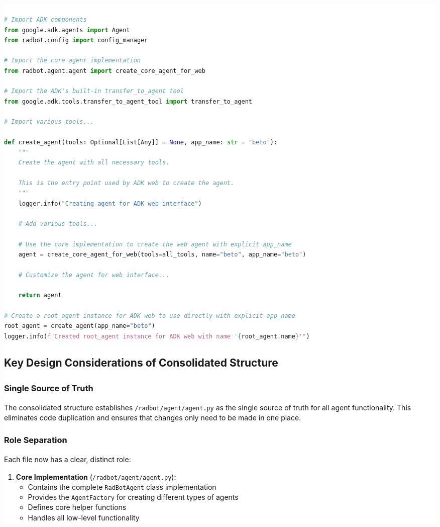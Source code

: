 ```python

# Import ADK components
from google.adk.agents import Agent
from radbot.config import config_manager

# Import the core agent implementation
from radbot.agent.agent import create_core_agent_for_web

# Import the ADK's built-in transfer_to_agent tool
from google.adk.tools.transfer_to_agent_tool import transfer_to_agent

# Import various tools...

def create_agent(tools: Optional[List[Any]] = None, app_name: str = "beto"):
    """
    Create the agent with all necessary tools.
    
    This is the entry point used by ADK web to create the agent.
    """
    logger.info("Creating agent for ADK web interface")
    
    # Add various tools...
    
    # Use the core implementation to create the web agent with explicit app_name
    agent = create_core_agent_for_web(tools=all_tools, name="beto", app_name="beto")
    
    # Customize the agent for web interface...
    
    return agent

# Create a root_agent instance for ADK web to use directly with explicit app_name
root_agent = create_agent(app_name="beto")
logger.info(f"Created root_agent instance for ADK web with name '{root_agent.name}'")
```

## Key Design Considerations of Consolidated Structure

### Single Source of Truth

The consolidated structure establishes `/radbot/agent/agent.py` as the single source of truth for all agent functionality. This eliminates code duplication and ensures that changes only need to be made in one place.

### Role Separation

Each file now has a clear, distinct role:

1. **Core Implementation** (`/radbot/agent/agent.py`):
   - Contains the complete `RadBotAgent` class implementation
   - Provides the `AgentFactory` for creating different types of agents
   - Defines core helper functions
   - Handles all low-level functionality
